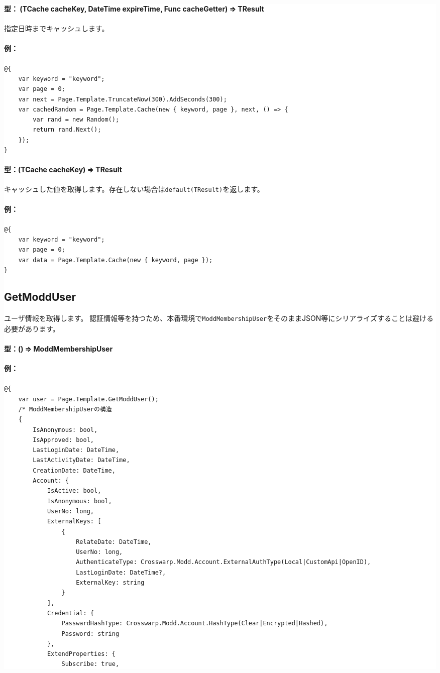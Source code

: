 #### 型： (TCache cacheKey,  DateTime expireTime, Func<TResult> cacheGetter) => TResult
指定日時までキャッシュします。

#### 例：
```
@{
    var keyword = "keyword";
    var page = 0;
    var next = Page.Template.TruncateNow(300).AddSeconds(300);
    var cachedRandom = Page.Template.Cache(new { keyword, page }, next, () => {
        var rand = new Random();
        return rand.Next();
    });
}
```

#### 型：(TCache cacheKey) => TResult
キャッシュした値を取得します。存在しない場合は`default(TResult)`を返します。
#### 例：
```
@{
    var keyword = "keyword";
    var page = 0;
    var data = Page.Template.Cache(new { keyword, page });
}
```

## GetModdUser
ユーザ情報を取得します。 認証情報等を持つため、本番環境で`ModdMembershipUser`をそのままJSON等にシリアライズすることは避ける必要があります。
#### 型：() => ModdMembershipUser

#### 例：
```
@{
    var user = Page.Template.GetModdUser();
    /* ModdMembershipUserの構造
    {
        IsAnonymous: bool,
        IsApproved: bool,
        LastLoginDate: DateTime,
        LastActivityDate: DateTime,
        CreationDate: DateTime,
        Account: {
            IsActive: bool,
            IsAnonymous: bool,
            UserNo: long,
            ExternalKeys: [
                {
                    RelateDate: DateTime,
                    UserNo: long,
                    AuthenticateType: Crosswarp.Modd.Account.ExternalAuthType(Local|CustomApi|OpenID),
                    LastLoginDate: DateTime?,
                    ExternalKey: string
                }
            ],
            Credential: {
                PasswardHashType: Crosswarp.Modd.Account.HashType(Clear|Encrypted|Hashed),
                Password: string
            },
            ExtendProperties: {
                Subscribe: true,
```